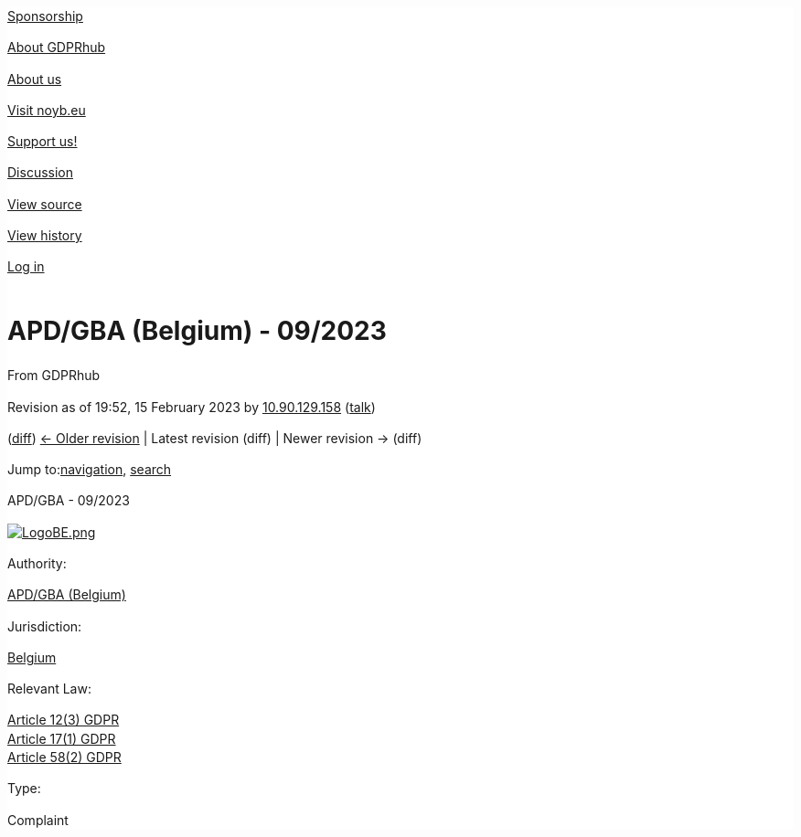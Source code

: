[Sponsorship](/index.php?title=GDPRhub_Sponsorship)

[About GDPRhub](#)

[About us](/index.php?title=About_GDPRhub)

[Visit noyb.eu](https://www.noyb.eu)

[Support us!](https://www.noyb.eu/support)

[](# "Page tools")

[Discussion](/index.php?title=Talk:APD/GBA_\(Belgium\)_-_09/2023&action=edit&redlink=1 "Discussion about the content page (page does not exist) [t]")

[View source](/index.php?title=APD/GBA_\(Belgium\)_-_09/2023&action=edit "This page is protected.
You can view its source [e]")

[View history](/index.php?title=APD/GBA_\(Belgium\)_-_09/2023&action=history "Past revisions of this page [h]")

[](# "You are not logged in.")

[Log in](/index.php?title=Special:UserLogin&returnto=APD%2FGBA+%28Belgium%29+-+09%2F2023&returntoquery=oldid%3D31209 "You are encouraged to log in; however, it is not mandatory [o]")

# APD/GBA (Belgium) - 09/2023

From GDPRhub

Revision as of 19:52, 15 February 2023 by [10.90.129.158](/index.php?title=Special:Contributions/10.90.129.158 "Special:Contributions/10.90.129.158") ([talk](/index.php?title=User_talk:10.90.129.158&action=edit&redlink=1 "User talk:10.90.129.158 (page does not exist)"))

([diff](/index.php?title=APD/GBA_\(Belgium\)_-_09/2023&diff=prev&oldid=31209 "APD/GBA (Belgium) - 09/2023")) [← Older revision](/index.php?title=APD/GBA_\(Belgium\)_-_09/2023&direction=prev&oldid=31209 "APD/GBA (Belgium) - 09/2023") | Latest revision (diff) | Newer revision → (diff)

Jump to:[navigation](#mw-navigation), [search](#p-search)

APD/GBA - 09/2023

[![LogoBE.png](/images/thumb/4/44/LogoBE.png/250px-LogoBE.png)](/index.php?title=File:LogoBE.png)

Authority:

[APD/GBA (Belgium)](/index.php?title=APD/GBA_\(Belgium\) "APD/GBA (Belgium)")

Jurisdiction:

[Belgium](/index.php?title=Category:Belgium "Category:Belgium")

Relevant Law:

[Article 12(3) GDPR](/index.php?title=Article_12_GDPR#3 "Article 12 GDPR")  
[Article 17(1) GDPR](/index.php?title=Article_17_GDPR#1 "Article 17 GDPR")  
[Article 58(2) GDPR](/index.php?title=Article_58_GDPR#2 "Article 58 GDPR")

Type:

Complaint
